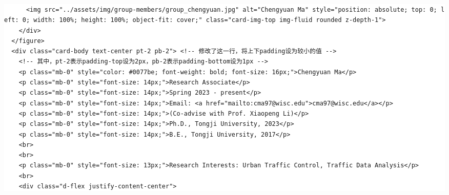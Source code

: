           <img src="../assets/img/group-members/group_chengyuan.jpg" alt="Chengyuan Ma" style="position: absolute; top: 0; left: 0; width: 100%; height: 100%; object-fit: cover;" class="card-img-top img-fluid rounded z-depth-1">
        </div>
      </figure>
      <div class="card-body text-center pt-2 pb-2"> <!-- 修改了这一行，将上下padding设为较小的值 -->
        <!-- 其中，pt-2表示padding-top设为2px，pb-2表示padding-bottom设为1px -->
        <p class="mb-0" style="color: #0077be; font-weight: bold; font-size: 16px;">Chengyuan Ma</p>
        <p class="mb-0" style="font-size: 14px;">Research Associate</p>
        <p class="mb-0" style="font-size: 14px;">Spring 2023 - present</p>
        <p class="mb-0" style="font-size: 14px;">Email: <a href="mailto:cma97@wisc.edu">cma97@wisc.edu</a></p> 
        <p class="mb-0" style="font-size: 14px;">(Co-advise with Prof. Xiaopeng Li)</p>
        <p class="mb-0" style="font-size: 14px;">Ph.D., Tongji University, 2023</p> 
        <p class="mb-0" style="font-size: 14px;">B.E., Tongji University, 2017</p>
        <br>
        <br>
        <p class="mb-0" style="font-size: 13px;">Research Interests: Urban Traffic Control, Traffic Data Analysis</p>
        <br>
        <div class="d-flex justify-content-center">